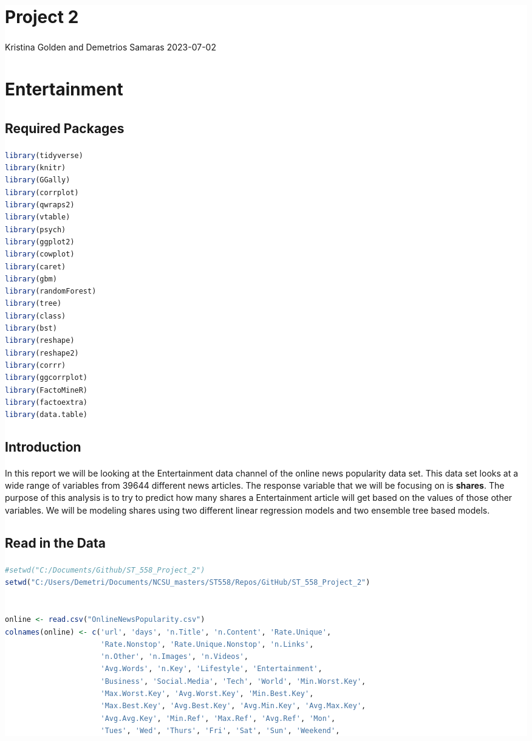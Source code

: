 Project 2
================
Kristina Golden and Demetrios Samaras
2023-07-02

# Entertainment

## Required Packages

``` r
library(tidyverse)
library(knitr)
library(GGally)
library(corrplot)
library(qwraps2)
library(vtable)
library(psych)
library(ggplot2)
library(cowplot)
library(caret)
library(gbm)
library(randomForest)
library(tree)
library(class)
library(bst)
library(reshape)
library(reshape2)
library(corrr)
library(ggcorrplot)
library(FactoMineR)
library(factoextra)
library(data.table)
```

## Introduction

In this report we will be looking at the Entertainment data channel of
the online news popularity data set. This data set looks at a wide range
of variables from 39644 different news articles. The response variable
that we will be focusing on is **shares**. The purpose of this analysis
is to try to predict how many shares a Entertainment article will get
based on the values of those other variables. We will be modeling shares
using two different linear regression models and two ensemble tree based
models.

## Read in the Data

``` r
#setwd("C:/Documents/Github/ST_558_Project_2")
setwd("C:/Users/Demetri/Documents/NCSU_masters/ST558/Repos/GitHub/ST_558_Project_2")
 

online <- read.csv("OnlineNewsPopularity.csv")
colnames(online) <- c('url', 'days', 'n.Title', 'n.Content', 'Rate.Unique', 
                      'Rate.Nonstop', 'Rate.Unique.Nonstop', 'n.Links', 
                      'n.Other', 'n.Images', 'n.Videos',
                      'Avg.Words', 'n.Key', 'Lifestyle', 'Entertainment',
                      'Business', 'Social.Media', 'Tech', 'World', 'Min.Worst.Key',
                      'Max.Worst.Key', 'Avg.Worst.Key', 'Min.Best.Key', 
                      'Max.Best.Key', 'Avg.Best.Key', 'Avg.Min.Key', 'Avg.Max.Key',
                      'Avg.Avg.Key', 'Min.Ref', 'Max.Ref', 'Avg.Ref', 'Mon', 
                      'Tues', 'Wed', 'Thurs', 'Fri', 'Sat', 'Sun', 'Weekend',
```